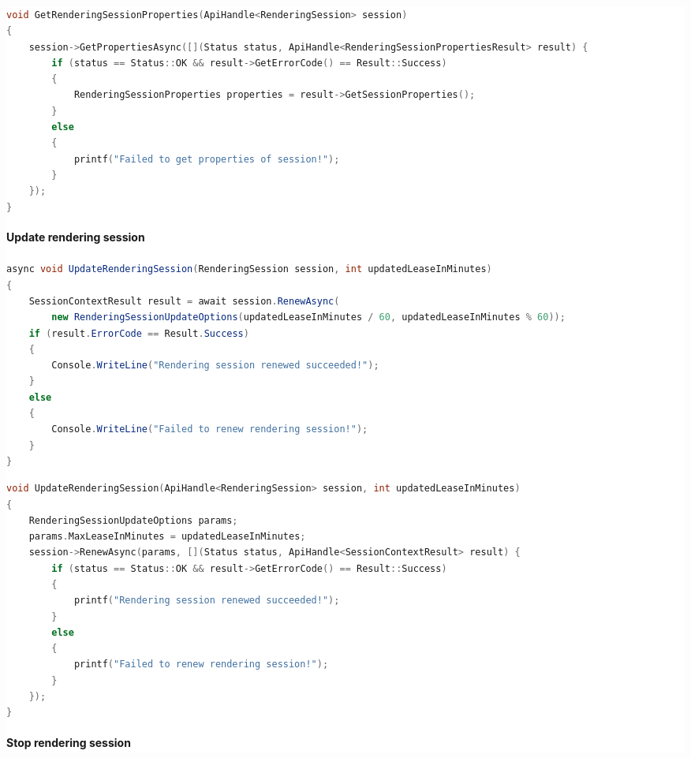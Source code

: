```cpp
void GetRenderingSessionProperties(ApiHandle<RenderingSession> session)
{
    session->GetPropertiesAsync([](Status status, ApiHandle<RenderingSessionPropertiesResult> result) {
        if (status == Status::OK && result->GetErrorCode() == Result::Success)
        {
            RenderingSessionProperties properties = result->GetSessionProperties();
        }
        else
        {
            printf("Failed to get properties of session!");
        }
    });
}
```

#### Update rendering session

```cs
async void UpdateRenderingSession(RenderingSession session, int updatedLeaseInMinutes)
{
    SessionContextResult result = await session.RenewAsync(
        new RenderingSessionUpdateOptions(updatedLeaseInMinutes / 60, updatedLeaseInMinutes % 60));
    if (result.ErrorCode == Result.Success)
    {
        Console.WriteLine("Rendering session renewed succeeded!");
    }
    else
    {
        Console.WriteLine("Failed to renew rendering session!");
    }
}
```

```cpp
void UpdateRenderingSession(ApiHandle<RenderingSession> session, int updatedLeaseInMinutes)
{
    RenderingSessionUpdateOptions params;
    params.MaxLeaseInMinutes = updatedLeaseInMinutes;
    session->RenewAsync(params, [](Status status, ApiHandle<SessionContextResult> result) {
        if (status == Status::OK && result->GetErrorCode() == Result::Success)
        {
            printf("Rendering session renewed succeeded!");
        }
        else
        {
            printf("Failed to renew rendering session!");
        }
    });
}
```

#### Stop rendering session
